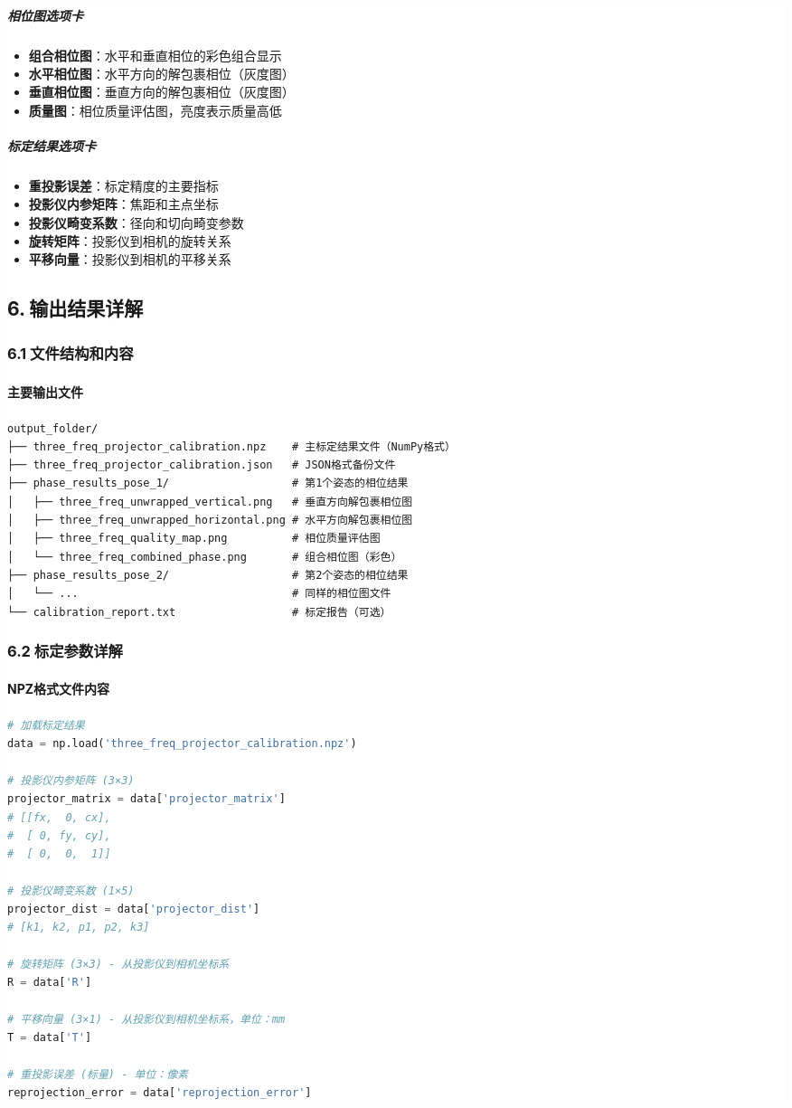 ##### 相位图选项卡
- **组合相位图**：水平和垂直相位的彩色组合显示
- **水平相位图**：水平方向的解包裹相位（灰度图）
- **垂直相位图**：垂直方向的解包裹相位（灰度图）
- **质量图**：相位质量评估图，亮度表示质量高低

##### 标定结果选项卡
- **重投影误差**：标定精度的主要指标
- **投影仪内参矩阵**：焦距和主点坐标
- **投影仪畸变系数**：径向和切向畸变参数
- **旋转矩阵**：投影仪到相机的旋转关系
- **平移向量**：投影仪到相机的平移关系

## 6. 输出结果详解

### 6.1 文件结构和内容

#### 主要输出文件
```
output_folder/
├── three_freq_projector_calibration.npz    # 主标定结果文件（NumPy格式）
├── three_freq_projector_calibration.json   # JSON格式备份文件
├── phase_results_pose_1/                   # 第1个姿态的相位结果
│   ├── three_freq_unwrapped_vertical.png   # 垂直方向解包裹相位图
│   ├── three_freq_unwrapped_horizontal.png # 水平方向解包裹相位图
│   ├── three_freq_quality_map.png          # 相位质量评估图
│   └── three_freq_combined_phase.png       # 组合相位图（彩色）
├── phase_results_pose_2/                   # 第2个姿态的相位结果
│   └── ...                                 # 同样的相位图文件
└── calibration_report.txt                  # 标定报告（可选）
```

### 6.2 标定参数详解

#### NPZ格式文件内容
```python
# 加载标定结果
data = np.load('three_freq_projector_calibration.npz')

# 投影仪内参矩阵 (3×3)
projector_matrix = data['projector_matrix']
# [[fx,  0, cx],
#  [ 0, fy, cy],
#  [ 0,  0,  1]]

# 投影仪畸变系数 (1×5)
projector_dist = data['projector_dist']
# [k1, k2, p1, p2, k3]

# 旋转矩阵 (3×3) - 从投影仪到相机坐标系
R = data['R']

# 平移向量 (3×1) - 从投影仪到相机坐标系，单位：mm
T = data['T']

# 重投影误差 (标量) - 单位：像素
reprojection_error = data['reprojection_error']
```
